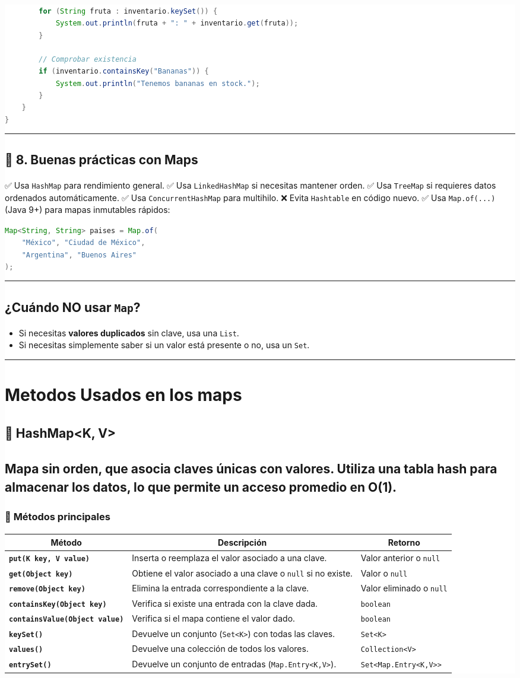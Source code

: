 ```java
        for (String fruta : inventario.keySet()) {
            System.out.println(fruta + ": " + inventario.get(fruta));
        }

        // Comprobar existencia
        if (inventario.containsKey("Bananas")) {
            System.out.println("Tenemos bananas en stock.");
        }
    }
}
```

---

## 🚀 8. Buenas prácticas con Maps

✅ Usa `HashMap` para rendimiento general.
✅ Usa `LinkedHashMap` si necesitas mantener orden.
✅ Usa `TreeMap` si requieres datos ordenados automáticamente.
✅ Usa `ConcurrentHashMap` para multihilo.
❌ Evita `Hashtable` en código nuevo.
✅ Usa `Map.of(...)` (Java 9+) para mapas inmutables rápidos:

```java
Map<String, String> paises = Map.of(
    "México", "Ciudad de México",
    "Argentina", "Buenos Aires"
);
```

---

##  ¿Cuándo NO usar `Map`?

- Si necesitas **valores duplicados** sin clave, usa una `List`.
- Si necesitas simplemente saber si un valor está presente o no, usa un `Set`.
---
# Metodos Usados en los maps
## 🧩 **HashMap<K, V>**

Mapa sin orden, que asocia **claves únicas** con valores.
Utiliza una **tabla hash** para almacenar los datos, lo que permite un acceso promedio en **O(1)**.
---

### 🔹 **Métodos principales**

| Método                            | Descripción                                                  | Retorno                  |
| --------------------------------- | ------------------------------------------------------------ | ------------------------ |
| **`put(K key, V value)`**         | Inserta o reemplaza el valor asociado a una clave.           | Valor anterior o `null`  |
| **`get(Object key)`**             | Obtiene el valor asociado a una clave o `null` si no existe. | Valor o `null`           |
| **`remove(Object key)`**          | Elimina la entrada correspondiente a la clave.               | Valor eliminado o `null` |
| **`containsKey(Object key)`**     | Verifica si existe una entrada con la clave dada.            | `boolean`                |
| **`containsValue(Object value)`** | Verifica si el mapa contiene el valor dado.                  | `boolean`                |
| **`keySet()`**                    | Devuelve un conjunto (`Set<K>`) con todas las claves.        | `Set<K>`                 |
| **`values()`**                    | Devuelve una colección de todos los valores.                 | `Collection<V>`          |
| **`entrySet()`**                  | Devuelve un conjunto de entradas (`Map.Entry<K,V>`).         | `Set<Map.Entry<K,V>>`    |